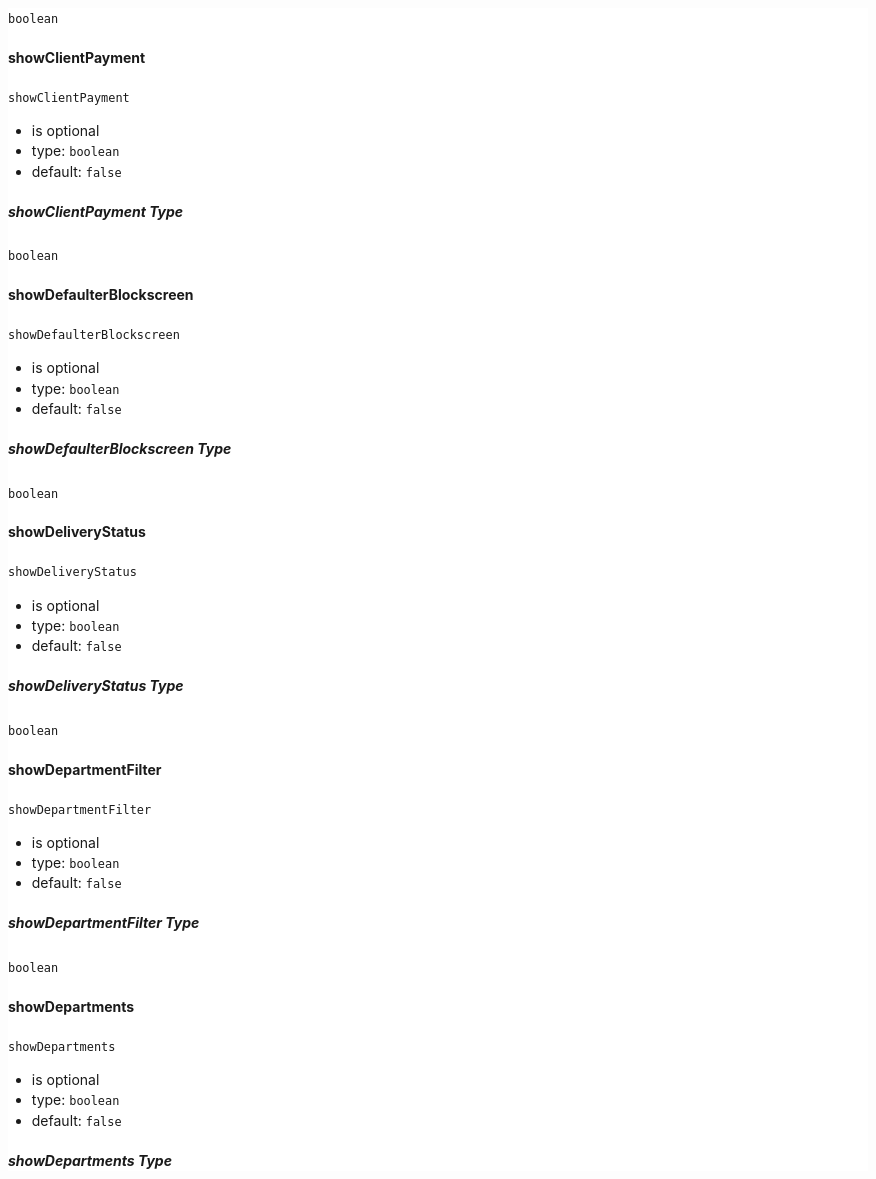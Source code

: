`boolean`

#### showClientPayment

`showClientPayment`

- is optional
- type: `boolean`
- default: `false`

##### showClientPayment Type

`boolean`

#### showDefaulterBlockscreen

`showDefaulterBlockscreen`

- is optional
- type: `boolean`
- default: `false`

##### showDefaulterBlockscreen Type

`boolean`

#### showDeliveryStatus

`showDeliveryStatus`

- is optional
- type: `boolean`
- default: `false`

##### showDeliveryStatus Type

`boolean`

#### showDepartmentFilter

`showDepartmentFilter`

- is optional
- type: `boolean`
- default: `false`

##### showDepartmentFilter Type

`boolean`

#### showDepartments

`showDepartments`

- is optional
- type: `boolean`
- default: `false`

##### showDepartments Type
